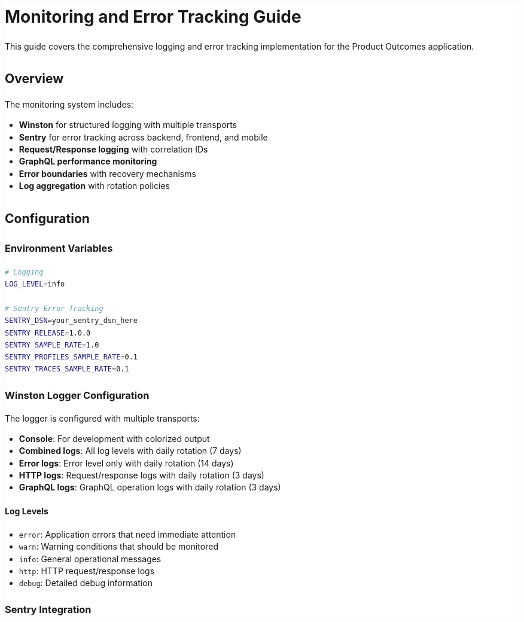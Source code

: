 # Monitoring and Error Tracking Guide

This guide covers the comprehensive logging and error tracking implementation for the Product Outcomes application.

## Overview

The monitoring system includes:

- **Winston** for structured logging with multiple transports
- **Sentry** for error tracking across backend, frontend, and mobile
- **Request/Response logging** with correlation IDs
- **GraphQL performance monitoring**
- **Error boundaries** with recovery mechanisms
- **Log aggregation** with rotation policies

## Configuration

### Environment Variables

```bash
# Logging
LOG_LEVEL=info

# Sentry Error Tracking
SENTRY_DSN=your_sentry_dsn_here
SENTRY_RELEASE=1.0.0
SENTRY_SAMPLE_RATE=1.0
SENTRY_PROFILES_SAMPLE_RATE=0.1
SENTRY_TRACES_SAMPLE_RATE=0.1
```

### Winston Logger Configuration

The logger is configured with multiple transports:

- **Console**: For development with colorized output
- **Combined logs**: All log levels with daily rotation (7 days)
- **Error logs**: Error level only with daily rotation (14 days)
- **HTTP logs**: Request/response logs with daily rotation (3 days)
- **GraphQL logs**: GraphQL operation logs with daily rotation (3 days)

#### Log Levels

- `error`: Application errors that need immediate attention
- `warn`: Warning conditions that should be monitored
- `info`: General operational messages
- `http`: HTTP request/response logs
- `debug`: Detailed debug information

### Sentry Integration
